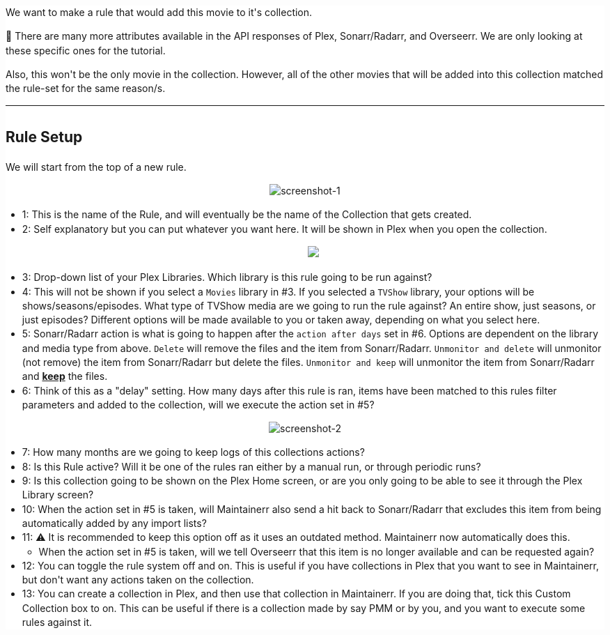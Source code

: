 We want to make a rule that would add this movie to it's collection.

 :memo: There are many more attributes available in the API responses of Plex, Sonarr/Radarr, and Overseerr. We are only looking at these specific ones for the tutorial.

 Also, this won't be the only movie in the collection. However, all of the other movies that will be added into this collection matched the rule-set for the same reason/s.

---

## Rule Setup

We will start from the top of a new rule.

<p align="center"><img alt="screenshot-1" src="https://docs.maintainerr.info/images/screenshot-1.png" width="80%"></img></p>

- 1: This is the name of the Rule, and will eventually be the name of the Collection that gets created.
- 2: Self explanatory but you can put whatever you want here. It will be shown in Plex when you open the collection.
     <p align="center"><img alt"screenshot_plex" src="https://docs.maintainerr.info/images/screenshot_plex_collection.png" width="75%"></p>
- 3: Drop-down list of your Plex Libraries. Which library is this rule going to be run against?
- 4: This will not be shown if you select a `Movies` library in #3. If you selected a `TVShow` library, your options will be shows/seasons/episodes. What type of TVShow media are we going to run the rule against? An entire show, just seasons, or just episodes? Different options will be made available to you or taken away, depending on what you select here.
- 5: Sonarr/Radarr action is what is going to happen after the `action after days` set in #6. Options are dependent on the library and media type from above. `Delete` will remove the files and the item from Sonarr/Radarr. `Unmonitor and delete` will unmonitor (not remove) the item from Sonarr/Radarr but delete the files. `Unmonitor and keep` will unmonitor the item from Sonarr/Radarr and <u>**keep**</u> the files.
- 6: Think of this as a "delay" setting. How many days after this rule is ran, items have been matched to this rules filter parameters and added to the collection, will we execute the action set in #5?

<p align="center"><img alt="screenshot-2"src="https://docs.maintainerr.info/images/screenshot-2.png" width="75%"></img></p>

- 7: How many months are we going to keep logs of this collections actions?
- 8: Is this Rule active? Will it be one of the rules ran either by a manual run, or through periodic runs?
- 9: Is this collection going to be shown on the Plex Home screen, or are you only going to be able to see it through the Plex Library screen?
- 10: When the action set in #5 is taken, will Maintainerr also send a hit back to Sonarr/Radarr that excludes this item from being automatically added by any import lists?
- 11: :warning: It is recommended to keep this option off as it uses an outdated method. Maintainerr now automatically does this.
  - When the action set in #5 is taken, will we tell Overseerr that this item is no longer available and can be requested again?
- 12: You can toggle the rule system off and on. This is useful if you have collections in Plex that you want to see in Maintainerr, but don't want any actions taken on the collection.
- 13: You can create a collection in Plex, and then use that collection in Maintainerr. If you are doing that, tick this Custom Collection box to on. This can be useful if there is a collection made by say PMM or by you, and you want to execute some rules against it.
